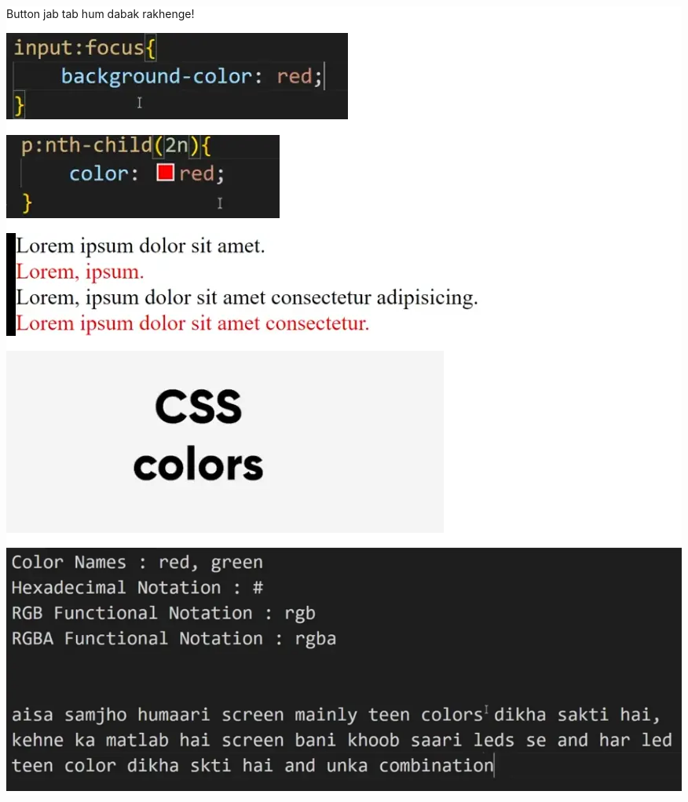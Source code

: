 Button jab tab hum dabak rakhenge!

![CSS 3-20241112183117956.webp](../Images/CSS%203-20241112183117956.webp)

![CSS 3-20241112183152923.webp](../Images/CSS%203-20241112183152923.webp)

![CSS 3-20241112183204260.webp](../Images/CSS%203-20241112183204260.webp)


![CSS 3-20241112183234997.webp](../Images/CSS%203-20241112183234997.webp)

![CSS 3-20241112183534956.webp](../Images/CSS%203-20241112183534956.webp)
